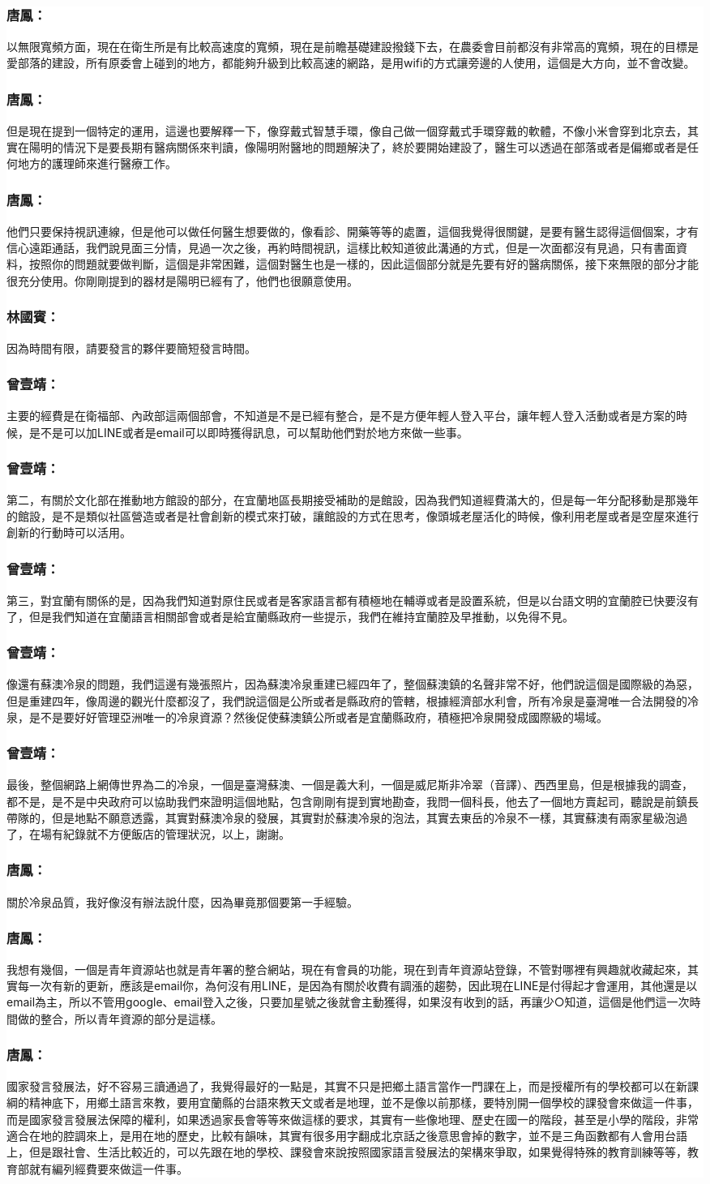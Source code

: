 ### 唐鳳：
以無限寬頻方面，現在在衛生所是有比較高速度的寬頻，現在是前瞻基礎建設撥錢下去，在農委會目前都沒有非常高的寬頻，現在的目標是愛部落的建設，所有原委會上碰到的地方，都能夠升級到比較高速的網路，是用wifi的方式讓旁邊的人使用，這個是大方向，並不會改變。

### 唐鳳：
但是現在提到一個特定的運用，這邊也要解釋一下，像穿戴式智慧手環，像自己做一個穿戴式手環穿戴的軟體，不像小米會穿到北京去，其實在陽明的情況下是要長期有醫病關係來判讀，像陽明附醫地的問題解決了，終於要開始建設了，醫生可以透過在部落或者是偏鄉或者是任何地方的護理師來進行醫療工作。

### 唐鳳：
他們只要保持視訊連線，但是他可以做任何醫生想要做的，像看診、開藥等等的處置，這個我覺得很關鍵，是要有醫生認得這個個案，才有信心遠距通話，我們說見面三分情，見過一次之後，再約時間視訊，這樣比較知道彼此溝通的方式，但是一次面都沒有見過，只有書面資料，按照你的問題就要做判斷，這個是非常困難，這個對醫生也是一樣的，因此這個部分就是先要有好的醫病關係，接下來無限的部分才能很充分使用。你剛剛提到的器材是陽明已經有了，他們也很願意使用。

### 林國賓：
因為時間有限，請要發言的夥伴要簡短發言時間。

### 曾壹靖：
主要的經費是在衛福部、內政部這兩個部會，不知道是不是已經有整合，是不是方便年輕人登入平台，讓年輕人登入活動或者是方案的時候，是不是可以加LINE或者是email可以即時獲得訊息，可以幫助他們對於地方來做一些事。

### 曾壹靖：
第二，有關於文化部在推動地方館設的部分，在宜蘭地區長期接受補助的是館設，因為我們知道經費滿大的，但是每一年分配移動是那幾年的館設，是不是類似社區營造或者是社會創新的模式來打破，讓館設的方式在思考，像頭城老屋活化的時候，像利用老屋或者是空屋來進行創新的行動時可以活用。

### 曾壹靖：
第三，對宜蘭有關係的是，因為我們知道對原住民或者是客家語言都有積極地在輔導或者是設置系統，但是以台語文明的宜蘭腔已快要沒有了，但是我們知道在宜蘭語言相關部會或者是給宜蘭縣政府一些提示，我們在維持宜蘭腔及早推動，以免得不見。

### 曾壹靖：
像還有蘇澳冷泉的問題，我們這邊有幾張照片，因為蘇澳冷泉重建已經四年了，整個蘇澳鎮的名聲非常不好，他們說這個是國際級的為惡，但是重建四年，像周邊的觀光什麼都沒了，我們說這個是公所或者是縣政府的管轄，根據經濟部水利會，所有冷泉是臺灣唯一合法開發的冷泉，是不是要好好管理亞洲唯一的冷泉資源？然後促使蘇澳鎮公所或者是宜蘭縣政府，積極把冷泉開發成國際級的場域。

### 曾壹靖：
最後，整個網路上網傳世界為二的冷泉，一個是臺灣蘇澳、一個是義大利，一個是威尼斯非冷翠（音譯）、西西里島，但是根據我的調查，都不是，是不是中央政府可以協助我們來證明這個地點，包含剛剛有提到實地勘查，我問一個科長，他去了一個地方賣起司，聽說是前鎮長帶隊的，但是地點不願意透露，其實對蘇澳冷泉的發展，其實對於蘇澳冷泉的泡法，其實去東岳的冷泉不一樣，其實蘇澳有兩家星級泡過了，在場有紀錄就不方便飯店的管理狀況，以上，謝謝。

### 唐鳳：
關於冷泉品質，我好像沒有辦法說什麼，因為畢竟那個要第一手經驗。

### 唐鳳：
我想有幾個，一個是青年資源站也就是青年署的整合網站，現在有會員的功能，現在到青年資源站登錄，不管對哪裡有興趣就收藏起來，其實每一次有新的更新，應該是email你，為何沒有用LINE，是因為有關於收費有調漲的趨勢，因此現在LINE是付得起才會運用，其他還是以email為主，所以不管用google、email登入之後，只要加星號之後就會主動獲得，如果沒有收到的話，再讓少○知道，這個是他們這一次時間做的整合，所以青年資源的部分是這樣。

### 唐鳳：
國家發言發展法，好不容易三讀通過了，我覺得最好的一點是，其實不只是把鄉土語言當作一門課在上，而是授權所有的學校都可以在新課綱的精神底下，用鄉土語言來教，要用宜蘭縣的台語來教天文或者是地理，並不是像以前那樣，要特別開一個學校的課發會來做這一件事，而是國家發言發展法保障的權利，如果透過家長會等等來做這樣的要求，其實有一些像地理、歷史在國一的階段，甚至是小學的階段，非常適合在地的腔調來上，是用在地的歷史，比較有韻味，其實有很多用字翻成北京話之後意思會掉的數字，並不是三角函數都有人會用台語上，但是跟社會、生活比較近的，可以先跟在地的學校、課發會來說按照國家語言發展法的架構來爭取，如果覺得特殊的教育訓練等等，教育部就有編列經費要來做這一件事。
